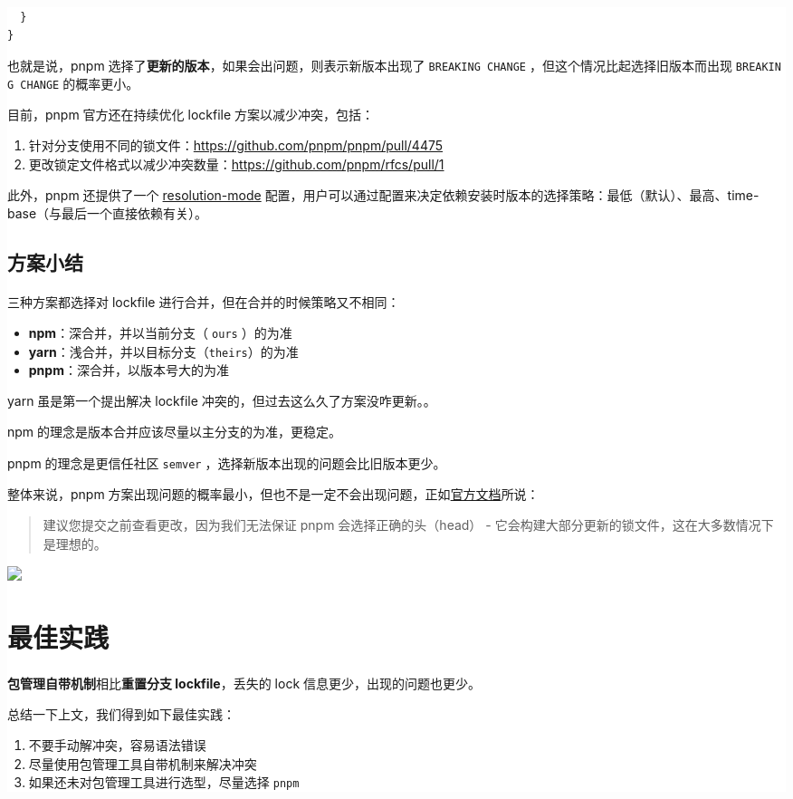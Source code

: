 ```js
  }
}
```

  


也就是说，pnpm 选择了**更新的版本**，如果会出问题，则表示新版本出现了 `BREAKING CHANGE` ，但这个情况比起选择旧版本而出现 `BREAKING CHANGE` 的概率更小。

  


目前，pnpm 官方还在持续优化 lockfile 方案以减少冲突，包括：

1.  针对分支使用不同的锁文件：https://github.com/pnpm/pnpm/pull/4475
2.  更改锁定文件格式以减少冲突数量：https://github.com/pnpm/rfcs/pull/1


此外，pnpm 还提供了一个 [resolution-mode](https://pnpm.io/npmrc#resolution-mode) 配置，用户可以通过配置来决定依赖安装时版本的选择策略：最低（默认）、最高、time-base（与最后一个直接依赖有关）。

  


## 方案小结

三种方案都选择对 lockfile 进行合并，但在合并的时候策略又不相同：

-   **npm**：深合并，并以当前分支（ `ours` ）的为准
-   **yarn**：浅合并，并以目标分支（`theirs`）的为准
-   **pnpm**：深合并，以版本号大的为准


yarn 虽是第一个提出解决 lockfile 冲突的，但过去这么久了方案没咋更新。。

npm 的理念是版本合并应该尽量以主分支的为准，更稳定。

pnpm 的理念是更信任社区 `semver` ，选择新版本出现的问题会比旧版本更少。

  


整体来说，pnpm 方案出现问题的概率最小，但也不是一定不会出现问题，正如[官方文档](https://pnpm.io/zh/git#%E5%90%88%E5%B9%B6%E5%86%B2%E7%AA%81)所说：

> 建议您提交之前查看更改，因为我们无法保证 pnpm 会选择正确的头（head） - 它会构建大部分更新的锁文件，这在大多数情况下是理想的。

  


![](https://p3-juejin.byteimg.com/tos-cn-i-k3u1fbpfcp/923ec1649965448d9fe41a7d9f5147c0~tplv-k3u1fbpfcp-zoom-1.image)

# 最佳实践

**包管理自带机制**相比**重置分支 lockfile**，丢失的 lock 信息更少，出现的问题也更少。

总结一下上文，我们得到如下最佳实践：

1.  不要手动解冲突，容易语法错误
2.  尽量使用包管理工具自带机制来解决冲突
3.  如果还未对包管理工具进行选型，尽量选择 `pnpm`

